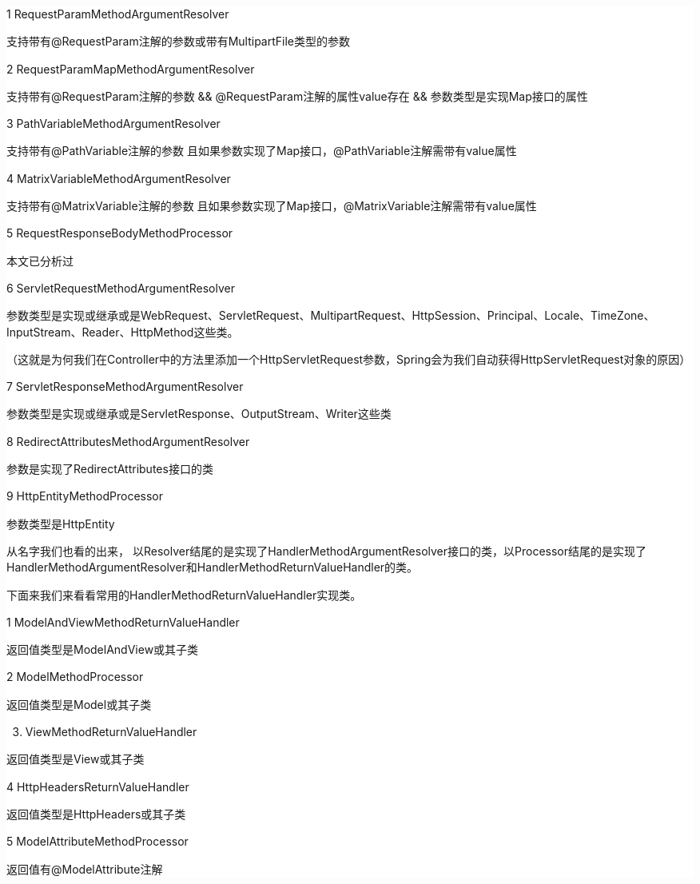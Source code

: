 1 RequestParamMethodArgumentResolver

 支持带有@RequestParam注解的参数或带有MultipartFile类型的参数

2 RequestParamMapMethodArgumentResolver

  支持带有@RequestParam注解的参数 && @RequestParam注解的属性value存在 && 参数类型是实现Map接口的属性

3 PathVariableMethodArgumentResolver

支持带有@PathVariable注解的参数 且如果参数实现了Map接口，@PathVariable注解需带有value属性

4 MatrixVariableMethodArgumentResolver

支持带有@MatrixVariable注解的参数 且如果参数实现了Map接口，@MatrixVariable注解需带有value属性 

5 RequestResponseBodyMethodProcessor

 本文已分析过

6 ServletRequestMethodArgumentResolver

 参数类型是实现或继承或是WebRequest、ServletRequest、MultipartRequest、HttpSession、Principal、Locale、TimeZone、InputStream、Reader、HttpMethod这些类。

（这就是为何我们在Controller中的方法里添加一个HttpServletRequest参数，Spring会为我们自动获得HttpServletRequest对象的原因）

7 ServletResponseMethodArgumentResolver

 参数类型是实现或继承或是ServletResponse、OutputStream、Writer这些类

8 RedirectAttributesMethodArgumentResolver

 参数是实现了RedirectAttributes接口的类

9 HttpEntityMethodProcessor

 参数类型是HttpEntity

从名字我们也看的出来， 以Resolver结尾的是实现了HandlerMethodArgumentResolver接口的类，以Processor结尾的是实现了HandlerMethodArgumentResolver和HandlerMethodReturnValueHandler的类。

 

下面来我们来看看常用的HandlerMethodReturnValueHandler实现类。

1 ModelAndViewMethodReturnValueHandler

返回值类型是ModelAndView或其子类

2 ModelMethodProcessor

返回值类型是Model或其子类

3. ViewMethodReturnValueHandler

返回值类型是View或其子类 

4 HttpHeadersReturnValueHandler

返回值类型是HttpHeaders或其子类  

5 ModelAttributeMethodProcessor

返回值有@ModelAttribute注解
